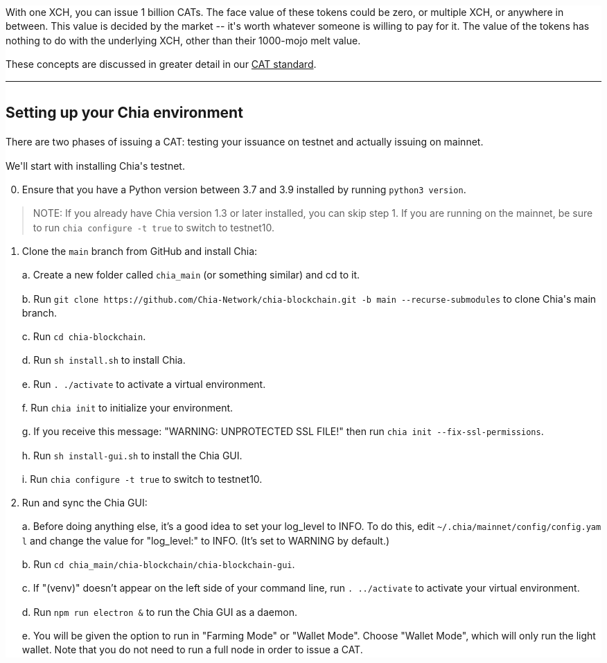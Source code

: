 With one XCH, you can issue 1 billion CATs. The face value of these tokens could be zero, or multiple XCH, or anywhere in between. This value is decided by the market -- it's worth whatever someone is willing to pay for it. The value of the tokens has nothing to do with the underlying XCH, other than their 1000-mojo melt value.

These concepts are discussed in greater detail in our [CAT standard](https://chialisp.com/docs/puzzles/cats#cat-denominations-value-and-retirement-rules 'CAT standard documentation').

---

## Setting up your Chia environment

There are two phases of issuing a CAT: testing your issuance on testnet and actually issuing on mainnet.

We'll start with installing Chia's testnet.

0. Ensure that you have a Python version between 3.7 and 3.9 installed by running `python3 version`.

> NOTE: If you already have Chia version 1.3 or later installed, you can skip step 1. If you are running on the mainnet, be sure to run `chia configure -t true` to switch to testnet10.

1. Clone the `main` branch from GitHub and install Chia:

   a. Create a new folder called `chia_main` (or something similar) and cd to it.

   b. Run `git clone https://github.com/Chia-Network/chia-blockchain.git -b main --recurse-submodules` to clone Chia's main branch.

   c. Run `cd chia-blockchain`.

   d. Run `sh install.sh` to install Chia.

   e. Run `. ./activate` to activate a virtual environment.

   f. Run `chia init` to initialize your environment.

   g. If you receive this message: "WARNING: UNPROTECTED SSL FILE!" then run `chia init --fix-ssl-permissions`.

   h. Run `sh install-gui.sh` to install the Chia GUI.

   i. Run `chia configure -t true` to switch to testnet10.

2. Run and sync the Chia GUI:

   a. Before doing anything else, it’s a good idea to set your log_level to INFO. To do this, edit `~/.chia/mainnet/config/config.yaml` and change the value for "log_level:" to INFO. (It’s set to WARNING by default.)

   b. Run `cd chia_main/chia-blockchain/chia-blockchain-gui`.

   c. If "(venv)" doesn’t appear on the left side of your command line, run `. ../activate` to activate your virtual environment.

   d. Run `npm run electron &` to run the Chia GUI as a daemon.

   e. You will be given the option to run in "Farming Mode" or "Wallet Mode". Choose "Wallet Mode", which will only run the light wallet. Note that you do not need to run a full node in order to issue a CAT.
